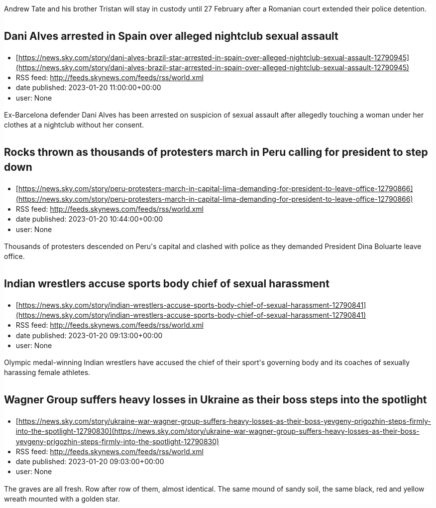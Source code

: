 Andrew Tate and his brother Tristan will stay in custody until 27 February after a Romanian court extended their police detention.

## Dani Alves arrested in Spain over alleged nightclub sexual assault
 - [https://news.sky.com/story/dani-alves-brazil-star-arrested-in-spain-over-alleged-nightclub-sexual-assault-12790945](https://news.sky.com/story/dani-alves-brazil-star-arrested-in-spain-over-alleged-nightclub-sexual-assault-12790945)
 - RSS feed: http://feeds.skynews.com/feeds/rss/world.xml
 - date published: 2023-01-20 11:00:00+00:00
 - user: None

Ex-Barcelona defender Dani Alves has been arrested on suspicion of sexual assault after allegedly touching a woman under her clothes at a nightclub without her consent.

## Rocks thrown as thousands of protesters march in Peru calling for president to step down
 - [https://news.sky.com/story/peru-protesters-march-in-capital-lima-demanding-for-president-to-leave-office-12790866](https://news.sky.com/story/peru-protesters-march-in-capital-lima-demanding-for-president-to-leave-office-12790866)
 - RSS feed: http://feeds.skynews.com/feeds/rss/world.xml
 - date published: 2023-01-20 10:44:00+00:00
 - user: None

Thousands of protesters descended on Peru's capital and clashed with police as they demanded President Dina Boluarte leave office.

## Indian wrestlers accuse sports body chief of sexual harassment
 - [https://news.sky.com/story/indian-wrestlers-accuse-sports-body-chief-of-sexual-harassment-12790841](https://news.sky.com/story/indian-wrestlers-accuse-sports-body-chief-of-sexual-harassment-12790841)
 - RSS feed: http://feeds.skynews.com/feeds/rss/world.xml
 - date published: 2023-01-20 09:13:00+00:00
 - user: None

Olympic medal-winning Indian wrestlers have accused the chief of their sport's governing body and its coaches of sexually harassing female athletes.

## Wagner Group suffers heavy losses in Ukraine as their boss steps into the spotlight
 - [https://news.sky.com/story/ukraine-war-wagner-group-suffers-heavy-losses-as-their-boss-yevgeny-prigozhin-steps-firmly-into-the-spotlight-12790830](https://news.sky.com/story/ukraine-war-wagner-group-suffers-heavy-losses-as-their-boss-yevgeny-prigozhin-steps-firmly-into-the-spotlight-12790830)
 - RSS feed: http://feeds.skynews.com/feeds/rss/world.xml
 - date published: 2023-01-20 09:03:00+00:00
 - user: None

The graves are all fresh. Row after row of them, almost identical. The same mound of sandy soil, the same black, red and yellow wreath mounted with a golden star.
